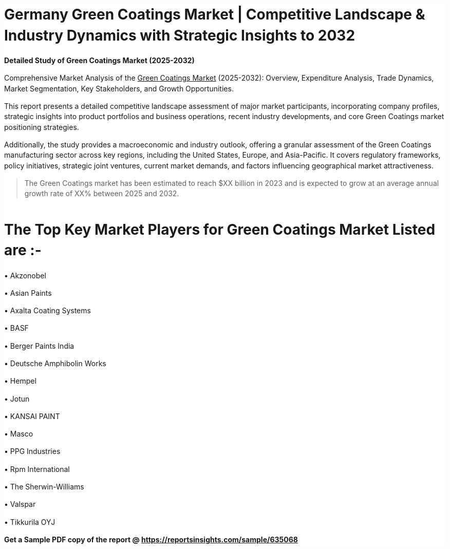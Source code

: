 # Germany Green Coatings Market | Competitive Landscape & Industry Dynamics with Strategic Insights to 2032

<strong>Detailed Study of Green Coatings Market (2025-2032)</strong>

Comprehensive Market Analysis of the <a href=https://www.reportsinsights.com/sample/635068>Green Coatings Market</a> (2025-2032): Overview, Expenditure Analysis, Trade Dynamics, Market Segmentation, Key Stakeholders, and Growth Opportunities.

This report presents a detailed competitive landscape assessment of major market participants, incorporating company profiles, strategic insights into product portfolios and business operations, recent industry developments, and core Green Coatings market positioning strategies.

Additionally, the study provides a macroeconomic and industry outlook, offering a granular assessment of the Green Coatings manufacturing sector across key regions, including the United States, Europe, and Asia-Pacific. It covers regulatory frameworks, policy initiatives, strategic joint ventures, current market demands, and factors influencing geographical market attractiveness.

<blockquote class=""article-editor-content__blockquote"">The Green Coatings market has been estimated to reach $XX billion in 2023 and is expected to grow at an average annual growth rate of XX% between 2025 and 2032.</blockquote>

# <strong>The Top Key Market Players for Green Coatings Market Listed are :-</strong> 

• Akzonobel

• Asian Paints

• Axalta Coating Systems

• BASF

• Berger Paints India

• Deutsche Amphibolin Works

• Hempel

• Jotun

• KANSAI PAINT

• Masco

• PPG Industries

• Rpm International

• The Sherwin-Williams

• Valspar

• Tikkurila OYJ

<strong>Get a Sample PDF copy of the report @ <a href=https://reportsinsights.com/sample/635068>https://reportsinsights.com/sample/635068</a></strong>
